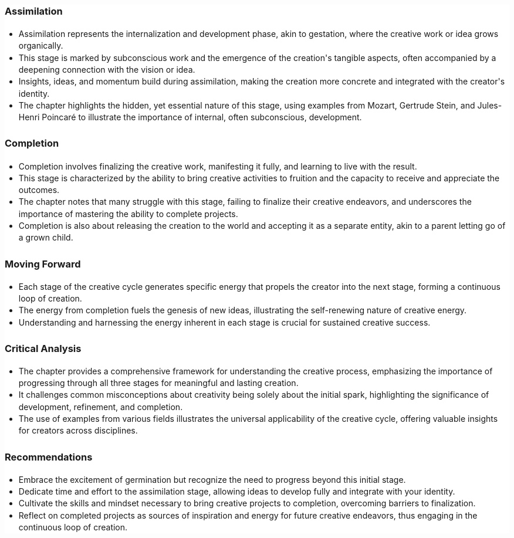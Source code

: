 ### Assimilation

- Assimilation represents the internalization and development phase, akin to gestation, where the creative work or idea grows organically.
- This stage is marked by subconscious work and the emergence of the creation's tangible aspects, often accompanied by a deepening connection with the vision or idea.
- Insights, ideas, and momentum build during assimilation, making the creation more concrete and integrated with the creator's identity.
- The chapter highlights the hidden, yet essential nature of this stage, using examples from Mozart, Gertrude Stein, and Jules-Henri Poincaré to illustrate the importance of internal, often subconscious, development.

### Completion

- Completion involves finalizing the creative work, manifesting it fully, and learning to live with the result.
- This stage is characterized by the ability to bring creative activities to fruition and the capacity to receive and appreciate the outcomes.
- The chapter notes that many struggle with this stage, failing to finalize their creative endeavors, and underscores the importance of mastering the ability to complete projects.
- Completion is also about releasing the creation to the world and accepting it as a separate entity, akin to a parent letting go of a grown child.

### Moving Forward

- Each stage of the creative cycle generates specific energy that propels the creator into the next stage, forming a continuous loop of creation.
- The energy from completion fuels the genesis of new ideas, illustrating the self-renewing nature of creative energy.
- Understanding and harnessing the energy inherent in each stage is crucial for sustained creative success.

### Critical Analysis

- The chapter provides a comprehensive framework for understanding the creative process, emphasizing the importance of progressing through all three stages for meaningful and lasting creation.
- It challenges common misconceptions about creativity being solely about the initial spark, highlighting the significance of development, refinement, and completion.
- The use of examples from various fields illustrates the universal applicability of the creative cycle, offering valuable insights for creators across disciplines.

### Recommendations

- Embrace the excitement of germination but recognize the need to progress beyond this initial stage.
- Dedicate time and effort to the assimilation stage, allowing ideas to develop fully and integrate with your identity.
- Cultivate the skills and mindset necessary to bring creative projects to completion, overcoming barriers to finalization.
- Reflect on completed projects as sources of inspiration and energy for future creative endeavors, thus engaging in the continuous loop of creation.
